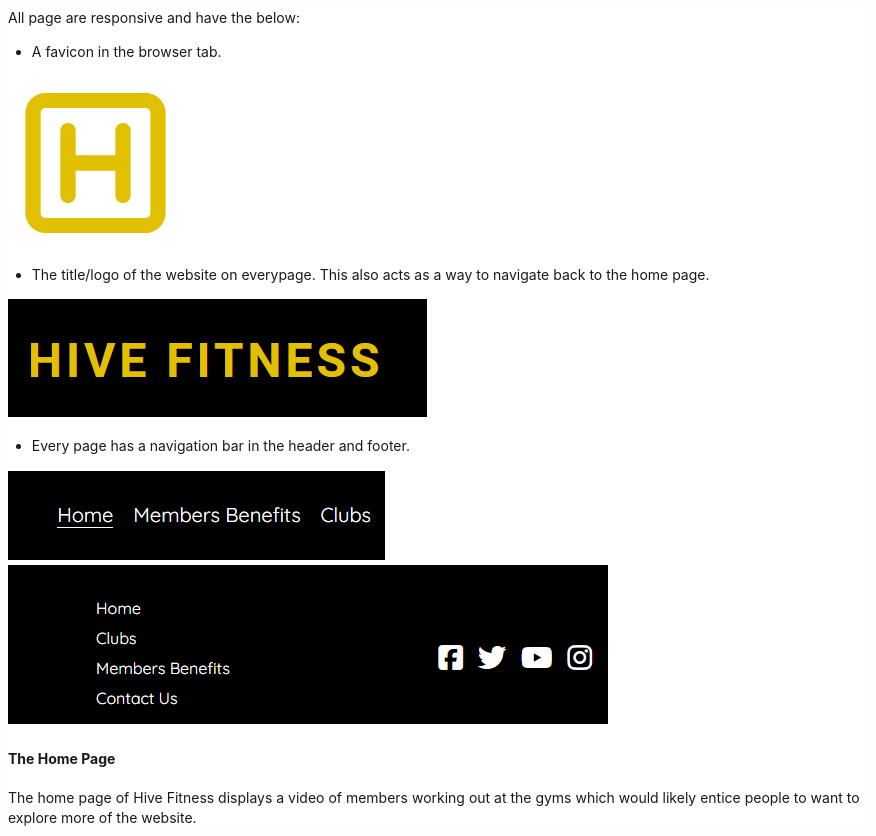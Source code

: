All page are responsive and have the below:

* A favicon in the browser tab.

![Favicon](documentation/favicon.png)

* The title/logo of the website on everypage. This also acts as a way to navigate back to the home page.

![Hive Fitness logo](documentation/hivefitnesslogo.png)

* Every page has a navigation bar in the header and footer. 

![Navigation Menus](documentation/header-nav-bar.png)
![Navigation Menus](documentation/footer-nav-bar.png)

#### The Home Page

The home page of Hive Fitness displays a video of members working out at the gyms which would likely entice people to want to explore more of the website. 
